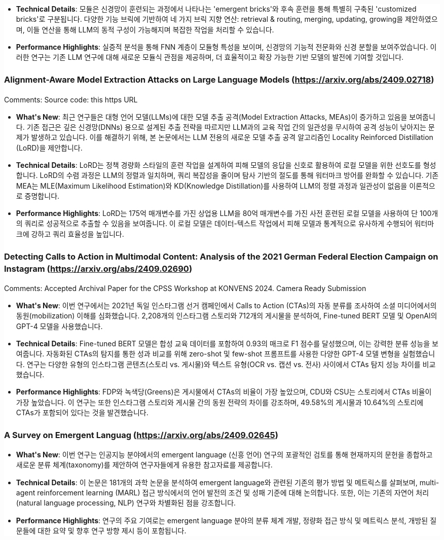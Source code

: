 - **Technical Details**: 모듈은 신경망이 훈련되는 과정에서 나타나는 'emergent bricks'와 후속 훈련을 통해 특별히 구축된 'customized bricks'로 구분됩니다. 다양한 기능 브릭에 기반하여 네 가지 브릭 지향 연산: retrieval & routing, merging, updating, growing을 제안하였으며, 이들 연산을 통해 LLM의 동적 구성이 가능해지며 복잡한 작업을 처리할 수 있습니다.

- **Performance Highlights**: 실증적 분석을 통해 FNN 계층이 모듈형 특성을 보이며, 신경망의 기능적 전문화와 신경 분할을 보여주었습니다. 이러한 연구는 기존 LLM 연구에 대해 새로운 모듈식 관점을 제공하며, 더 효율적이고 확장 가능한 기반 모델의 발전에 기여할 것입니다.



### Alignment-Aware Model Extraction Attacks on Large Language Models (https://arxiv.org/abs/2409.02718)
Comments:
          Source code: this https URL

- **What's New**: 최근 연구들은 대형 언어 모델(LLMs)에 대한 모델 추출 공격(Model Extraction Attacks, MEAs)이 증가하고 있음을 보여줍니다. 기존 접근은 깊은 신경망(DNNs) 용으로 설계된 추출 전략을 따르지만 LLM과의 교육 작업 간의 일관성을 무시하여 공격 성능이 낮아지는 문제가 발생하고 있습니다. 이를 해결하기 위해, 본 논문에서는 LLM 전용의 새로운 모델 추출 공격 알고리즘인 Locality Reinforced Distillation (LoRD)을 제안합니다.

- **Technical Details**: LoRD는 정책 경량화 스타일의 훈련 작업을 설계하여 피해 모델의 응답을 신호로 활용하여 로컬 모델을 위한 선호도를 형성합니다. LoRD의 수렴 과정은 LLM의 정렬과 일치하며, 쿼리 복잡성을 줄이며 탐사 기반의 절도를 통해 워터마크 방어를 완화할 수 있습니다. 기존 MEA는 MLE(Maximum Likelihood Estimation)와 KD(Knowledge Distillation)를 사용하여 LLM의 정렬 과정과 일관성이 없음을 이론적으로 증명합니다.

- **Performance Highlights**: LoRD는 175억 매개변수를 가진 상업용 LLM을 80억 매개변수를 가진 사전 훈련된 로컬 모델을 사용하여 단 100개의 쿼리로 성공적으로 추출할 수 있음을 보여줍니다. 이 로컬 모델은 데이터-텍스트 작업에서 피해 모델과 통계적으로 유사하게 수행되어 워터마크에 강하고 쿼리 효율성을 높입니다.



### Detecting Calls to Action in Multimodal Content: Analysis of the 2021 German Federal Election Campaign on Instagram (https://arxiv.org/abs/2409.02690)
Comments:
          Accepted Archival Paper for the CPSS Workshop at KONVENS 2024. Camera Ready Submission

- **What's New**: 이번 연구에서는 2021년 독일 인스타그램 선거 캠페인에서 Calls to Action (CTAs)의 자동 분류를 조사하여 소셜 미디어에서의 동원(mobilization) 이해를 심화했습니다. 2,208개의 인스타그램 스토리와 712개의 게시물을 분석하여, Fine-tuned BERT 모델 및 OpenAI의 GPT-4 모델을 사용했습니다.

- **Technical Details**: Fine-tuned BERT 모델은 합성 교육 데이터를 포함하여 0.93의 매크로 F1 점수를 달성했으며, 이는 강력한 분류 성능을 보여줍니다. 자동화된 CTAs의 탐지를 통한 성과 비교를 위해 zero-shot 및 few-shot 프롬프트를 사용한 다양한 GPT-4 모델 변형을 실험했습니다. 연구는 다양한 유형의 인스타그램 콘텐츠(스토리 vs. 게시물)와 텍스트 유형(OCR vs. 캡션 vs. 전사) 사이에서 CTAs 탐지 성능 차이를 비교했습니다.

- **Performance Highlights**: FDP와 녹색당(Greens)은 게시물에서 CTAs의 비율이 가장 높았으며, CDU와 CSU는 스토리에서 CTAs 비율이 가장 높았습니다. 이 연구는 또한 인스타그램 스토리와 게시물 간의 동원 전략의 차이를 강조하며, 49.58%의 게시물과 10.64%의 스토리에 CTAs가 포함되어 있다는 것을 발견했습니다.



### A Survey on Emergent Languag (https://arxiv.org/abs/2409.02645)
- **What's New**: 이번 연구는 인공지능 분야에서의 emergent language (신흥 언어) 연구의 포괄적인 검토를 통해 현재까지의 문헌을 종합하고 새로운 분류 체계(taxonomy)를 제안하여 연구자들에게 유용한 참고자료를 제공합니다.

- **Technical Details**: 이 논문은 181개의 과학 논문을 분석하여 emergent language와 관련된 기존의 평가 방법 및 메트릭스를 살펴보며, multi-agent reinforcement learning (MARL) 접근 방식에서의 언어 발전의 조건 및 성패 기준에 대해 논의합니다. 또한, 이는 기존의 자연어 처리(natural language processing, NLP) 연구와 차별화된 점을 강조합니다.

- **Performance Highlights**: 연구의 주요 기여로는 emergent language 분야의 분류 체계 개발, 정량화 접근 방식 및 메트릭스 분석, 개방된 질문들에 대한 요약 및 향후 연구 방향 제시 등이 포함됩니다.
